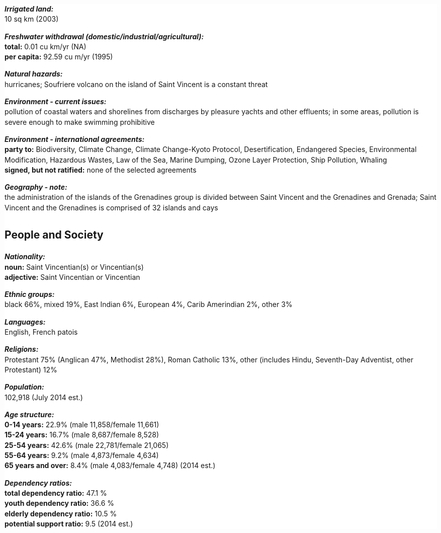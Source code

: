 **_Irrigated land:_**   
10 sq km (2003)

**_Freshwater withdrawal (domestic/industrial/agricultural):_**   
**total:** 0.01 cu km/yr (NA)   
**per capita:** 92.59 cu m/yr (1995)

**_Natural hazards:_**   
hurricanes; Soufriere volcano on the island of Saint Vincent is a constant threat

**_Environment - current issues:_**   
pollution of coastal waters and shorelines from discharges by pleasure yachts and other effluents; in some areas, pollution is severe enough to make swimming prohibitive

**_Environment - international agreements:_**   
**party to:** Biodiversity, Climate Change, Climate Change-Kyoto Protocol, Desertification, Endangered Species, Environmental Modification, Hazardous Wastes, Law of the Sea, Marine Dumping, Ozone Layer Protection, Ship Pollution, Whaling   
**signed, but not ratified:** none of the selected agreements

**_Geography - note:_**   
the administration of the islands of the Grenadines group is divided between Saint Vincent and the Grenadines and Grenada; Saint Vincent and the Grenadines is comprised of 32 islands and cays


## People and Society

**_Nationality:_**   
**noun:** Saint Vincentian(s) or Vincentian(s)   
**adjective:** Saint Vincentian or Vincentian

**_Ethnic groups:_**   
black 66%, mixed 19%, East Indian 6%, European 4%, Carib Amerindian 2%, other 3%

**_Languages:_**   
English, French patois

**_Religions:_**   
Protestant 75% (Anglican 47%, Methodist 28%), Roman Catholic 13%, other (includes Hindu, Seventh-Day Adventist, other Protestant) 12%

**_Population:_**   
102,918 (July 2014 est.)

**_Age structure:_**   
**0-14 years:** 22.9% (male 11,858/female 11,661)   
**15-24 years:** 16.7% (male 8,687/female 8,528)   
**25-54 years:** 42.6% (male 22,781/female 21,065)   
**55-64 years:** 9.2% (male 4,873/female 4,634)   
**65 years and over:** 8.4% (male 4,083/female 4,748) (2014 est.)

**_Dependency ratios:_**   
**total dependency ratio:** 47.1 %   
**youth dependency ratio:** 36.6 %   
**elderly dependency ratio:** 10.5 %   
**potential support ratio:** 9.5 (2014 est.)

